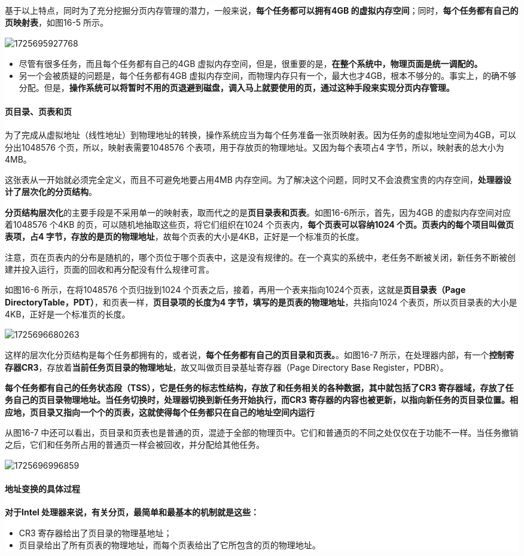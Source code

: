 



基于以上特点，同时为了充分挖掘分页内存管理的潜力，一般来说，**每个任务都可以拥有4GB 的虚拟内存空间**；同时，**每个任务都有自己的页映射表**，如图16-5 所示。

![1725695927768](../X86%E6%B1%87%E7%BC%96%E8%AF%AD%E8%A8%80-%E4%BB%8E%E5%AE%9E%E6%A8%A1%E5%BC%8F%E5%88%B0%E4%BF%9D%E6%8A%A4%E6%A8%A1%E5%BC%8F%E5%AD%A6%E4%B9%A0%E7%AC%94%E8%AE%B0/assets/1725695927768.png)

- 尽管有很多任务，而且每个任务都有自己的4GB 虚拟内存空间，但是，很重要的是，**在整个系统中，物理页面是统一调配的。**
- 另一个会被质疑的问题是，每个任务都有4GB 虚拟内存空间，而物理内存只有一个，最大也才4GB，根本不够分的。事实上，的确不够分配。但是，**操作系统可以将暂时不用的页退避到磁盘，调入马上就要使用的页，通过这种手段来实现分页内存管理。**









#### 页目录、页表和页

为了完成从虚拟地址（线性地址）到物理地址的转换，操作系统应当为每个任务准备一张页映射表。因为任务的虚拟地址空间为4GB，可以分出1048576 个页，所以，映射表需要1048576 个表项，用于存放页的物理地址。又因为每个表项占4 字节，所以，映射表的总大小为4MB。

这张表从一开始就必须完全定义，而且不可避免地要占用4MB 内存空间。为了解决这个问题，同时又不会浪费宝贵的内存空间，**处理器设计了层次化的分页结构**。

**分页结构层次化**的主要手段是不采用单一的映射表，取而代之的是**页目录表和页表**。如图16-6所示，首先，因为4GB 的虚拟内存空间对应着1048576 个4KB 的页，可以随机地抽取这些页，将它们组织在1024 个页表内，**每个页表可以容纳1024 个页。页表内的每个项目叫做页表项，占4 字节，存放的是页的物理地址**，故每个页表的大小是4KB，正好是一个标准页的长度。

注意，页在页表内的分布是随机的，哪个页位于哪个页表中，这是没有规律的。在一个真实的系统中，老任务不断被关闭，新任务不断被创建并投入运行，页面的回收和再分配没有什么规律可言。

如图16-6 所示，在将1048576 个页归拢到1024 个页表之后，接着，再用一个表来指向1024个页表，这就是**页目录表（Page DirectoryTable，PDT）**，和页表一样，**页目录项的长度为4 字节，填写的是页表的物理地址**，共指向1024 个表页，所以页目录表的大小是4KB，正好是一个标准页的长度。

![1725696680263](../X86%E6%B1%87%E7%BC%96%E8%AF%AD%E8%A8%80-%E4%BB%8E%E5%AE%9E%E6%A8%A1%E5%BC%8F%E5%88%B0%E4%BF%9D%E6%8A%A4%E6%A8%A1%E5%BC%8F%E5%AD%A6%E4%B9%A0%E7%AC%94%E8%AE%B0/assets/1725696680263.png)







这样的层次化分页结构是每个任务都拥有的，或者说，**每个任务都有自己的页目录和页表。**。如图16-7 所示，在处理器内部，有一个**控制寄存器CR3**，存放着**当前任务页目录的物理地址**，故又叫做页目录基址寄存器（Page Directory Base Register，PDBR）。

**每个任务都有自己的任务状态段（TSS），它是任务的标志性结构，存放了和任务相关的各种数据，其中就包括了CR3 寄存器域，存放了任务自己的页目录物理地址。**当任务切换时，处理器切换到新任务开始执行，而CR3 寄存器的内容也被更新，以指向新任务的页目录位置。相应地，页目录又指向一个个的页表，这就使得**每个任务都只在自己的地址空间内运行**

从图16-7 中还可以看出，页目录和页表也是普通的页，混迹于全部的物理页中。它们和普通页的不同之处仅仅在于功能不一样。当任务撤销之后，它们和任务所占用的普通页一样会被回收，并分配给其他任务。

![1725696996859](../X86%E6%B1%87%E7%BC%96%E8%AF%AD%E8%A8%80-%E4%BB%8E%E5%AE%9E%E6%A8%A1%E5%BC%8F%E5%88%B0%E4%BF%9D%E6%8A%A4%E6%A8%A1%E5%BC%8F%E5%AD%A6%E4%B9%A0%E7%AC%94%E8%AE%B0/assets/1725696996859.png)









#### 地址变换的具体过程

**对于Intel 处理器来说，有关分页，最简单和最基本的机制就是这些：**

- CR3 寄存器给出了页目录的物理基地址；
- 页目录给出了所有页表的物理地址，而每个页表给出了它所包含的页的物理地址。
